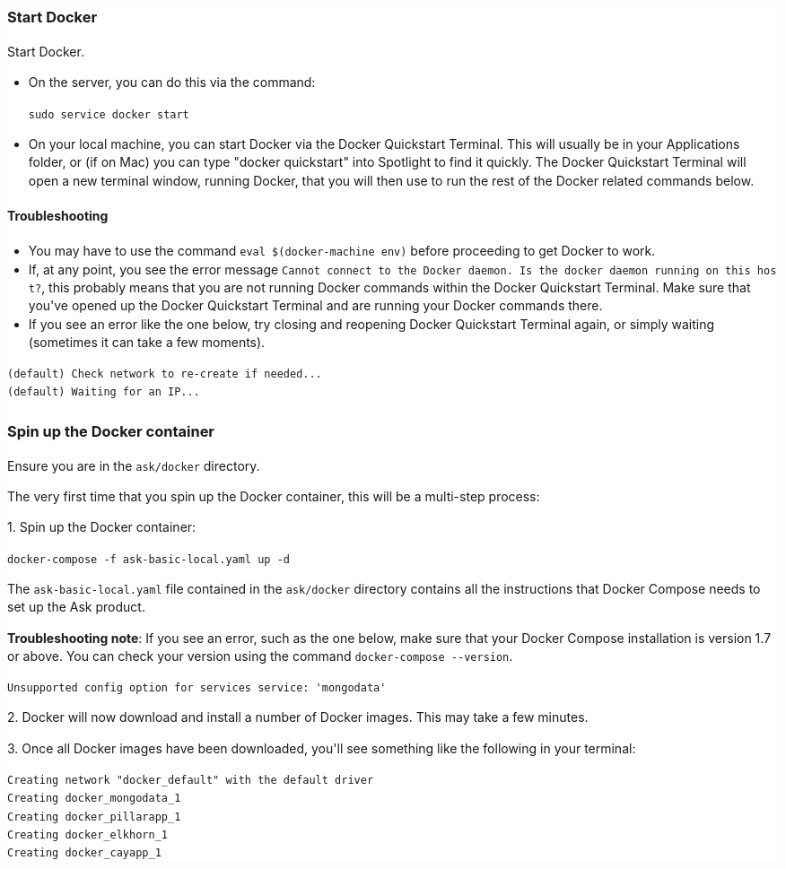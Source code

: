### Start Docker

Start Docker.

* On the server, you can do this via the command:
  ```
  sudo service docker start
  ```
* On your local machine, you can start Docker via the Docker Quickstart Terminal. This will usually be in your Applications folder, or (if on Mac) you can type "docker quickstart" into Spotlight to find it quickly. The Docker Quickstart Terminal will open a new terminal window, running Docker, that you will then use to run the rest of the Docker related commands below.

#### Troubleshooting

* You may have to use the command `eval $(docker-machine env)` before proceeding to get Docker to work.
* If, at any point, you see the error message `Cannot connect to the Docker daemon. Is the docker daemon running on this host?`, this probably means that you are not running Docker commands within the Docker Quickstart Terminal. Make sure that you've opened up the Docker Quickstart Terminal and are running your Docker commands there.
* If you see an error like the one below, try closing and reopening Docker Quickstart Terminal again, or simply waiting (sometimes it can take a few moments).

```
(default) Check network to re-create if needed...
(default) Waiting for an IP...
```

### Spin up the Docker container

Ensure you are in the `ask/docker` directory.

The very first time that you spin up the Docker container, this will be a multi-step process:

1\. Spin up the Docker container:
```
docker-compose -f ask-basic-local.yaml up -d
```
The `ask-basic-local.yaml` file contained in the `ask/docker` directory contains all the instructions that Docker Compose needs to set up the Ask product.

**Troubleshooting note**: If you see an error, such as the one below, make sure that your Docker Compose installation is version 1.7 or above. You can check your version using the command `docker-compose --version`.
```
Unsupported config option for services service: 'mongodata'
```

2\. Docker will now download and install a number of Docker images. This may take a few minutes.

3\. Once all Docker images have been downloaded, you'll see something like the following in your terminal:
```
Creating network "docker_default" with the default driver
Creating docker_mongodata_1
Creating docker_pillarapp_1
Creating docker_elkhorn_1
Creating docker_cayapp_1
```
